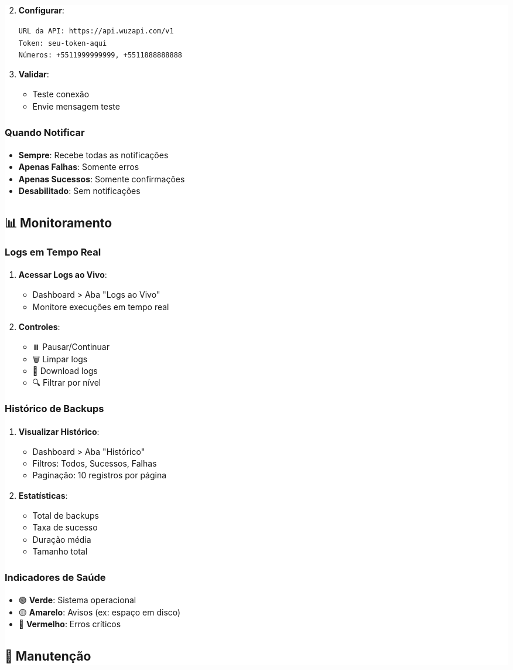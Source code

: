 2. **Configurar**:
   ```
   URL da API: https://api.wuzapi.com/v1
   Token: seu-token-aqui
   Números: +5511999999999, +5511888888888
   ```

3. **Validar**:
   - Teste conexão
   - Envie mensagem teste

### Quando Notificar

- **Sempre**: Recebe todas as notificações
- **Apenas Falhas**: Somente erros
- **Apenas Sucessos**: Somente confirmações
- **Desabilitado**: Sem notificações

## 📊 Monitoramento

### Logs em Tempo Real

1. **Acessar Logs ao Vivo**:
   - Dashboard > Aba "Logs ao Vivo"
   - Monitore execuções em tempo real

2. **Controles**:
   - ⏸️ Pausar/Continuar
   - 🗑️ Limpar logs
   - 💾 Download logs
   - 🔍 Filtrar por nível

### Histórico de Backups

1. **Visualizar Histórico**:
   - Dashboard > Aba "Histórico"
   - Filtros: Todos, Sucessos, Falhas
   - Paginação: 10 registros por página

2. **Estatísticas**:
   - Total de backups
   - Taxa de sucesso
   - Duração média
   - Tamanho total

### Indicadores de Saúde

- 🟢 **Verde**: Sistema operacional
- 🟡 **Amarelo**: Avisos (ex: espaço em disco)
- 🔴 **Vermelho**: Erros críticos

## 🔧 Manutenção
